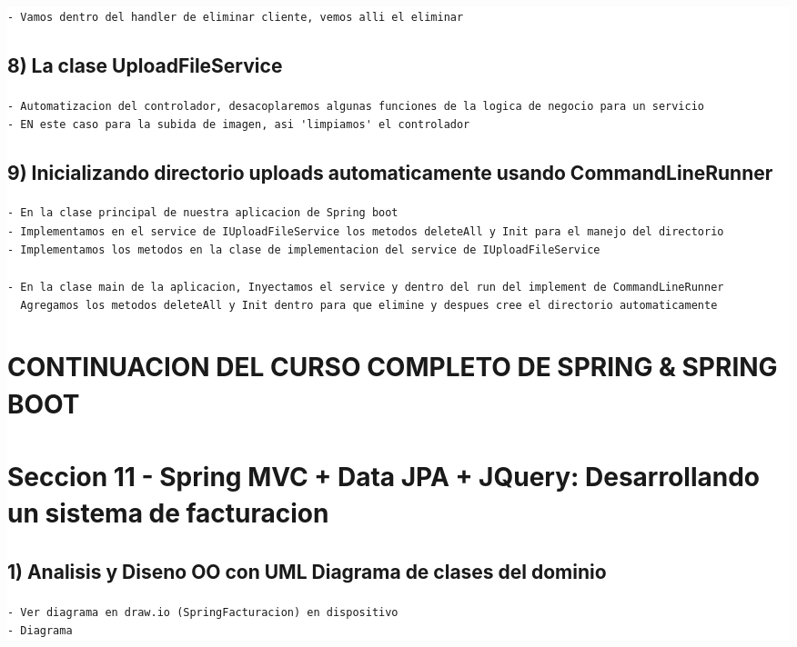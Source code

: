     - Vamos dentro del handler de eliminar cliente, vemos alli el eliminar 

## 8) La clase UploadFileService

    - Automatizacion del controlador, desacoplaremos algunas funciones de la logica de negocio para un servicio
    - EN este caso para la subida de imagen, asi 'limpiamos' el controlador

## 9) Inicializando directorio uploads automaticamente usando CommandLineRunner

    - En la clase principal de nuestra aplicacion de Spring boot
    - Implementamos en el service de IUploadFileService los metodos deleteAll y Init para el manejo del directorio
    - Implementamos los metodos en la clase de implementacion del service de IUploadFileService

    - En la clase main de la aplicacion, Inyectamos el service y dentro del run del implement de CommandLineRunner
      Agregamos los metodos deleteAll y Init dentro para que elimine y despues cree el directorio automaticamente



# CONTINUACION DEL CURSO COMPLETO DE SPRING & SPRING BOOT

# Seccion 11 - Spring MVC + Data JPA + JQuery: Desarrollando un sistema de facturacion

## 1) Analisis y Diseno OO con UML Diagrama de clases del dominio

    - Ver diagrama en draw.io (SpringFacturacion) en dispositivo
    - Diagrama 
